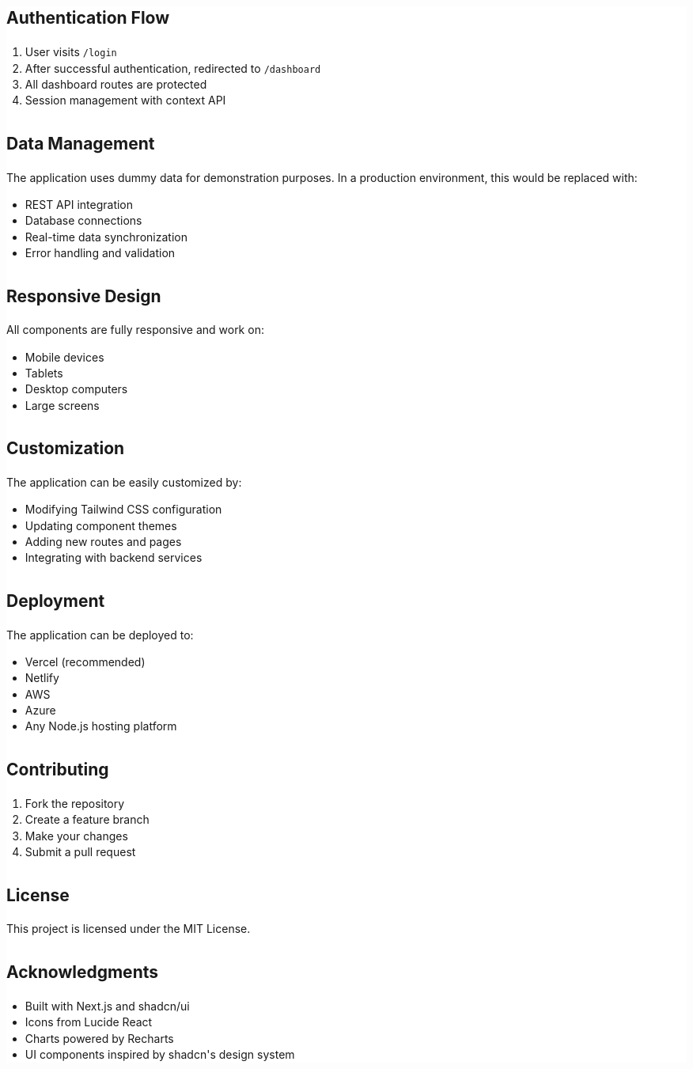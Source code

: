 ## Authentication Flow

1. User visits `/login`
2. After successful authentication, redirected to `/dashboard`
3. All dashboard routes are protected
4. Session management with context API

## Data Management

The application uses dummy data for demonstration purposes. In a production environment, this would be replaced with:

- REST API integration
- Database connections
- Real-time data synchronization
- Error handling and validation

## Responsive Design

All components are fully responsive and work on:
- Mobile devices
- Tablets
- Desktop computers
- Large screens

## Customization

The application can be easily customized by:
- Modifying Tailwind CSS configuration
- Updating component themes
- Adding new routes and pages
- Integrating with backend services

## Deployment

The application can be deployed to:
- Vercel (recommended)
- Netlify
- AWS
- Azure
- Any Node.js hosting platform

## Contributing

1. Fork the repository
2. Create a feature branch
3. Make your changes
4. Submit a pull request

## License

This project is licensed under the MIT License.

## Acknowledgments

- Built with Next.js and shadcn/ui
- Icons from Lucide React
- Charts powered by Recharts
- UI components inspired by shadcn's design system
